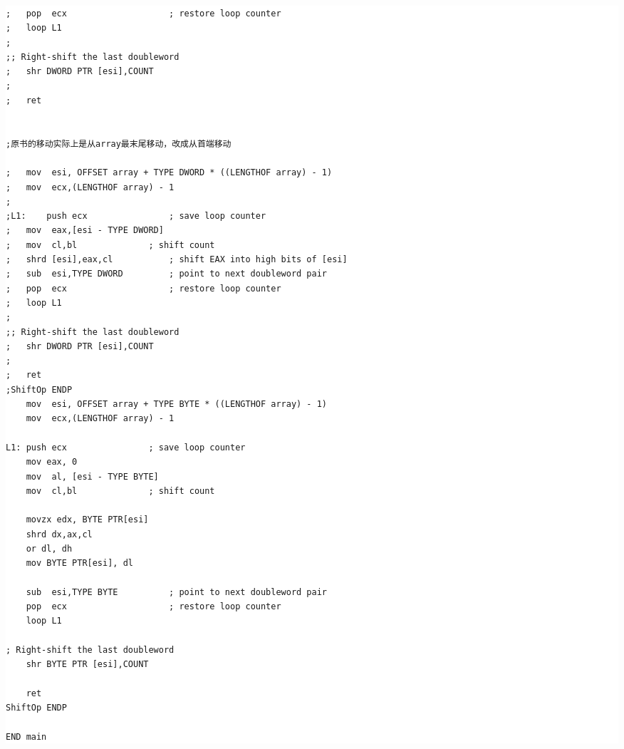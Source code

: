 ```assembly
;	pop  ecx					; restore loop counter
;	loop L1
;
;; Right-shift the last doubleword
;	shr DWORD PTR [esi],COUNT
;
;	ret


;原书的移动实际上是从array最末尾移动，改成从首端移动

;	mov  esi, OFFSET array + TYPE DWORD * ((LENGTHOF array) - 1)
;	mov  ecx,(LENGTHOF array) - 1
;
;L1:	push ecx				; save loop counter
;	mov  eax,[esi - TYPE DWORD]
;	mov  cl,bl				; shift count
;	shrd [esi],eax,cl			; shift EAX into high bits of [esi]
;	sub  esi,TYPE DWORD			; point to next doubleword pair
;	pop  ecx					; restore loop counter
;	loop L1
;
;; Right-shift the last doubleword
;	shr DWORD PTR [esi],COUNT
;
;	ret
;ShiftOp ENDP
	mov  esi, OFFSET array + TYPE BYTE * ((LENGTHOF array) - 1)
	mov  ecx,(LENGTHOF array) - 1

L1:	push ecx				; save loop counter
	mov eax, 0
	mov  al, [esi - TYPE BYTE]
	mov  cl,bl				; shift count

	movzx edx, BYTE PTR[esi]
	shrd dx,ax,cl
	or dl, dh			
	mov BYTE PTR[esi], dl
	
	sub  esi,TYPE BYTE			; point to next doubleword pair
	pop  ecx					; restore loop counter
	loop L1

; Right-shift the last doubleword
	shr BYTE PTR [esi],COUNT

	ret
ShiftOp ENDP

END main
```

